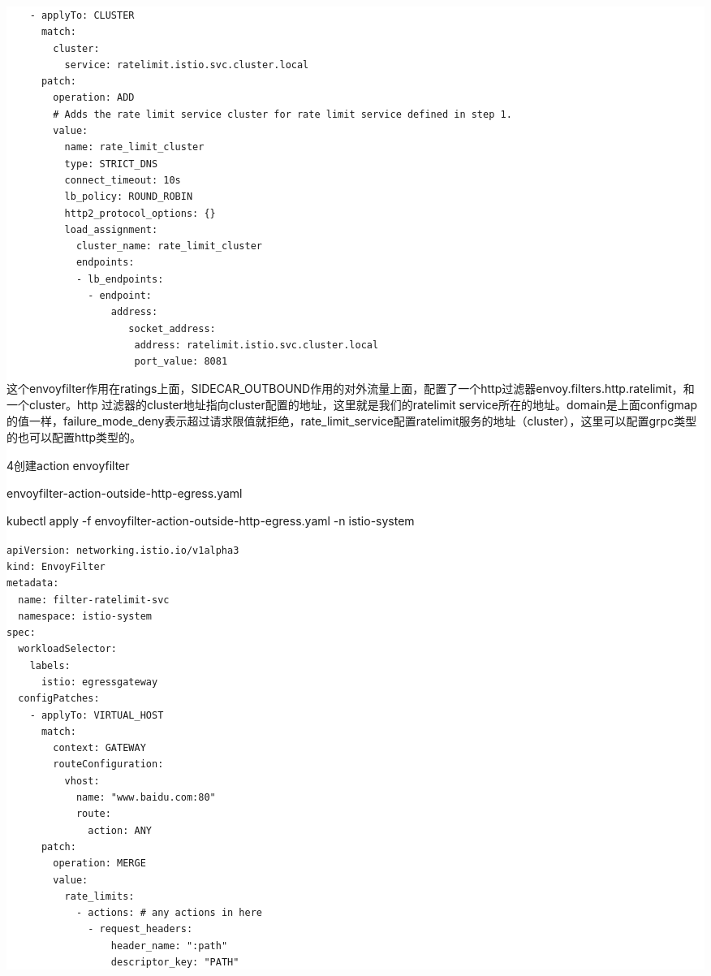 ```
    - applyTo: CLUSTER
      match:
        cluster:
          service: ratelimit.istio.svc.cluster.local
      patch:
        operation: ADD
        # Adds the rate limit service cluster for rate limit service defined in step 1.
        value:
          name: rate_limit_cluster
          type: STRICT_DNS
          connect_timeout: 10s
          lb_policy: ROUND_ROBIN
          http2_protocol_options: {}
          load_assignment:
            cluster_name: rate_limit_cluster
            endpoints:
            - lb_endpoints:
              - endpoint:
                  address:
                     socket_address:
                      address: ratelimit.istio.svc.cluster.local
                      port_value: 8081
```

这个envoyfilter作用在ratings上面，SIDECAR_OUTBOUND作用的对外流量上面，配置了一个http过滤器envoy.filters.http.ratelimit，和一个cluster。http 过滤器的cluster地址指向cluster配置的地址，这里就是我们的ratelimit service所在的地址。domain是上面configmap的值一样，failure_mode_deny表示超过请求限值就拒绝，rate_limit_service配置ratelimit服务的地址（cluster），这里可以配置grpc类型的也可以配置http类型的。



4创建action envoyfilter

envoyfilter-action-outside-http-egress.yaml 

kubectl apply -f envoyfilter-action-outside-http-egress.yaml  -n istio-system

```
apiVersion: networking.istio.io/v1alpha3
kind: EnvoyFilter
metadata:
  name: filter-ratelimit-svc
  namespace: istio-system
spec:
  workloadSelector:
    labels:
      istio: egressgateway
  configPatches:
    - applyTo: VIRTUAL_HOST
      match:
        context: GATEWAY
        routeConfiguration:
          vhost:
            name: "www.baidu.com:80"
            route:
              action: ANY
      patch:
        operation: MERGE
        value:
          rate_limits:
            - actions: # any actions in here
              - request_headers:
                  header_name: ":path"
                  descriptor_key: "PATH"
```
